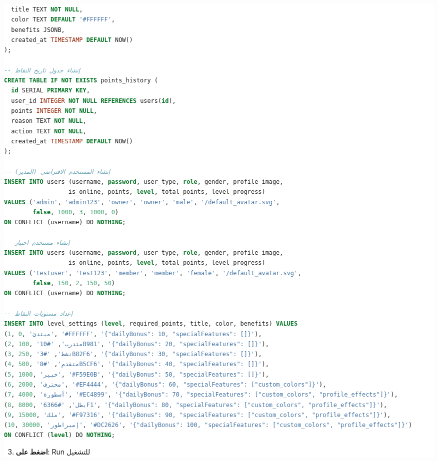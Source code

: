 ```sql
  title TEXT NOT NULL,
  color TEXT DEFAULT '#FFFFFF',
  benefits JSONB,
  created_at TIMESTAMP DEFAULT NOW()
);

-- إنشاء جدول تاريخ النقاط
CREATE TABLE IF NOT EXISTS points_history (
  id SERIAL PRIMARY KEY,
  user_id INTEGER NOT NULL REFERENCES users(id),
  points INTEGER NOT NULL,
  reason TEXT NOT NULL,
  action TEXT NOT NULL,
  created_at TIMESTAMP DEFAULT NOW()
);

-- إنشاء المستخدم الافتراضي (المدير)
INSERT INTO users (username, password, user_type, role, gender, profile_image,
                  is_online, points, level, total_points, level_progress)
VALUES ('admin', 'admin123', 'owner', 'owner', 'male', '/default_avatar.svg',
        false, 1000, 3, 1000, 0)
ON CONFLICT (username) DO NOTHING;

-- إنشاء مستخدم اختبار
INSERT INTO users (username, password, user_type, role, gender, profile_image,
                  is_online, points, level, total_points, level_progress)
VALUES ('testuser', 'test123', 'member', 'member', 'female', '/default_avatar.svg',
        false, 150, 2, 150, 50)
ON CONFLICT (username) DO NOTHING;

-- إعداد مستويات النقاط
INSERT INTO level_settings (level, required_points, title, color, benefits) VALUES
(1, 0, 'مبتدئ', '#FFFFFF', '{"dailyBonus": 10, "specialFeatures": []}'),
(2, 100, 'متدرب', '#10B981', '{"dailyBonus": 20, "specialFeatures": []}'),
(3, 250, 'نشط', '#3B82F6', '{"dailyBonus": 30, "specialFeatures": []}'),
(4, 500, 'متقدم', '#8B5CF6', '{"dailyBonus": 40, "specialFeatures": []}'),
(5, 1000, 'خبير', '#F59E0B', '{"dailyBonus": 50, "specialFeatures": []}'),
(6, 2000, 'محترف', '#EF4444', '{"dailyBonus": 60, "specialFeatures": ["custom_colors"]}'),
(7, 4000, 'أسطورة', '#EC4899', '{"dailyBonus": 70, "specialFeatures": ["custom_colors", "profile_effects"]}'),
(8, 8000, 'بطل', '#6366F1', '{"dailyBonus": 80, "specialFeatures": ["custom_colors", "profile_effects"]}'),
(9, 15000, 'ملك', '#F97316', '{"dailyBonus": 90, "specialFeatures": ["custom_colors", "profile_effects"]}'),
(10, 30000, 'إمبراطور', '#DC2626', '{"dailyBonus": 100, "specialFeatures": ["custom_colors", "profile_effects"]}')
ON CONFLICT (level) DO NOTHING;
```

3. **اضغط على**: Run للتشغيل
